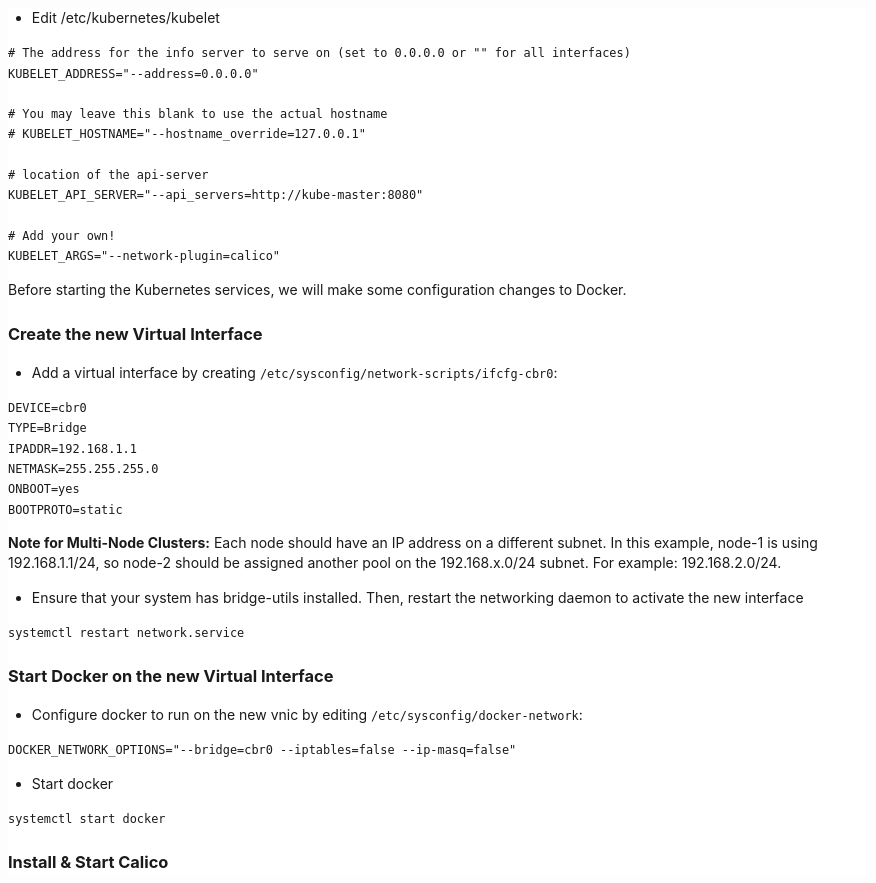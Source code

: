 * Edit /etc/kubernetes/kubelet

```
# The address for the info server to serve on (set to 0.0.0.0 or "" for all interfaces)
KUBELET_ADDRESS="--address=0.0.0.0"

# You may leave this blank to use the actual hostname
# KUBELET_HOSTNAME="--hostname_override=127.0.0.1"

# location of the api-server
KUBELET_API_SERVER="--api_servers=http://kube-master:8080"

# Add your own!
KUBELET_ARGS="--network-plugin=calico"
```

Before starting the Kubernetes services, we will make some configuration changes to Docker.

### Create the new Virtual Interface

* Add a virtual interface by creating `/etc/sysconfig/network-scripts/ifcfg-cbr0`:

```
DEVICE=cbr0
TYPE=Bridge
IPADDR=192.168.1.1
NETMASK=255.255.255.0
ONBOOT=yes
BOOTPROTO=static
```

**Note for Multi-Node Clusters:** Each node should have an IP address on a different subnet. In this example, node-1 is using 192.168.1.1/24, so node-2 should be assigned another pool on the 192.168.x.0/24 subnet. For example: 192.168.2.0/24.

* Ensure that your system has bridge-utils installed. Then, restart the networking daemon to activate the new interface

```
systemctl restart network.service
```

### Start Docker on the new Virtual Interface

* Configure docker to run on the new vnic by editing `/etc/sysconfig/docker-network`:

```
DOCKER_NETWORK_OPTIONS="--bridge=cbr0 --iptables=false --ip-masq=false"
```

* Start docker

```
systemctl start docker
```

### Install & Start Calico
